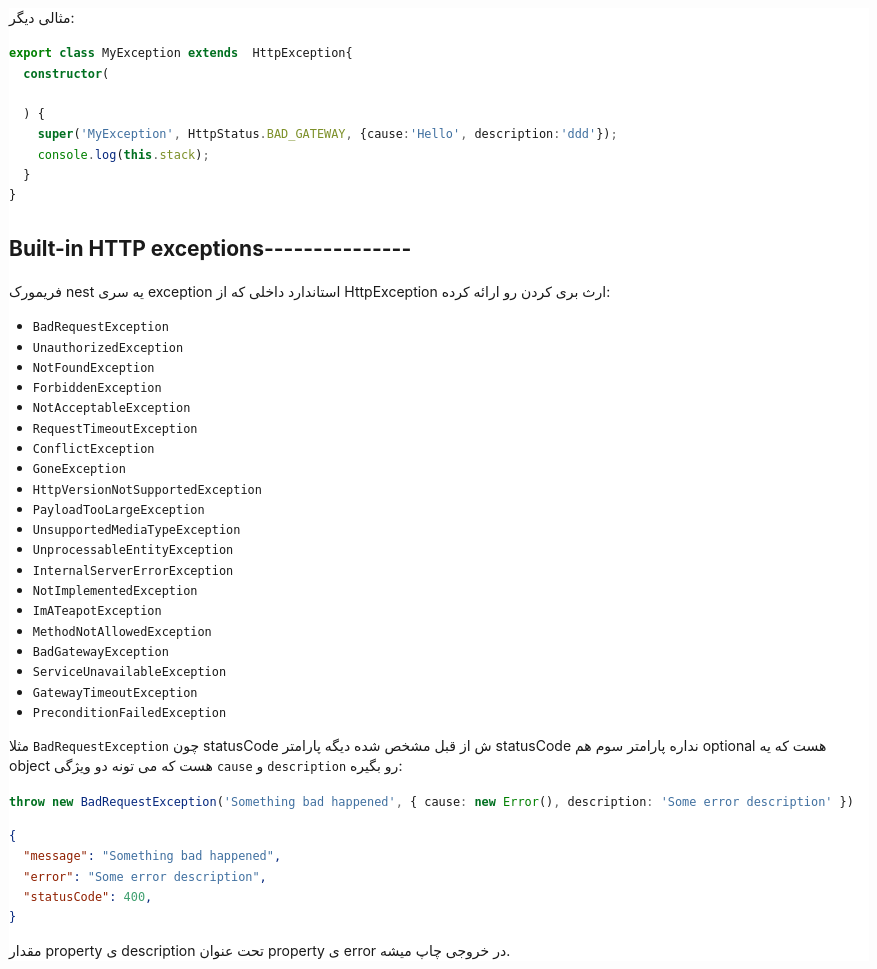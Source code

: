 مثالی دیگر:

```ts
export class MyException extends  HttpException{  
  constructor(  
  
  ) {  
    super('MyException', HttpStatus.BAD_GATEWAY, {cause:'Hello', description:'ddd'});  
    console.log(this.stack);  
  }  
}
```

## Built-in HTTP exceptions---------------

فریمورک nest یه سری exception استاندارد داخلی که از HttpException ارث بری کردن رو ارائه کرده:

- `BadRequestException`
- `UnauthorizedException`
- `NotFoundException`
- `ForbiddenException`
- `NotAcceptableException`
- `RequestTimeoutException`
- `ConflictException`
- `GoneException`
- `HttpVersionNotSupportedException`
- `PayloadTooLargeException`
- `UnsupportedMediaTypeException`
- `UnprocessableEntityException`
- `InternalServerErrorException`
- `NotImplementedException`
- `ImATeapotException`
- `MethodNotAllowedException`
- `BadGatewayException`
- `ServiceUnavailableException`
- `GatewayTimeoutException`
- `PreconditionFailedException`

مثلا `BadRequestException` چون statusCode ش از قبل مشخص شده دیگه پارامتر statusCode نداره 
پارامتر سوم هم optional هست که یه object هست که می تونه دو ویژگی `cause` و `description` رو بگیره: 

```typescript
throw new BadRequestException('Something bad happened', { cause: new Error(), description: 'Some error description' })
```

```json
{
  "message": "Something bad happened",
  "error": "Some error description",
  "statusCode": 400,
}
```

مقدار property ی description تحت عنوان property ی error در خروجی چاپ میشه.
